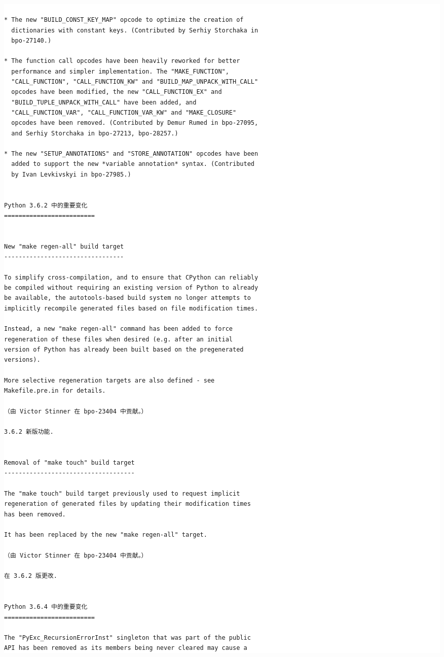 ~~~~

* The new "BUILD_CONST_KEY_MAP" opcode to optimize the creation of
  dictionaries with constant keys. (Contributed by Serhiy Storchaka in
  bpo-27140.)

* The function call opcodes have been heavily reworked for better
  performance and simpler implementation. The "MAKE_FUNCTION",
  "CALL_FUNCTION", "CALL_FUNCTION_KW" and "BUILD_MAP_UNPACK_WITH_CALL"
  opcodes have been modified, the new "CALL_FUNCTION_EX" and
  "BUILD_TUPLE_UNPACK_WITH_CALL" have been added, and
  "CALL_FUNCTION_VAR", "CALL_FUNCTION_VAR_KW" and "MAKE_CLOSURE"
  opcodes have been removed. (Contributed by Demur Rumed in bpo-27095,
  and Serhiy Storchaka in bpo-27213, bpo-28257.)

* The new "SETUP_ANNOTATIONS" and "STORE_ANNOTATION" opcodes have been
  added to support the new *variable annotation* syntax. (Contributed
  by Ivan Levkivskyi in bpo-27985.)


Python 3.6.2 中的重要变化
=========================


New "make regen-all" build target
---------------------------------

To simplify cross-compilation, and to ensure that CPython can reliably
be compiled without requiring an existing version of Python to already
be available, the autotools-based build system no longer attempts to
implicitly recompile generated files based on file modification times.

Instead, a new "make regen-all" command has been added to force
regeneration of these files when desired (e.g. after an initial
version of Python has already been built based on the pregenerated
versions).

More selective regeneration targets are also defined - see
Makefile.pre.in for details.

（由 Victor Stinner 在 bpo-23404 中贡献。）

3.6.2 新版功能.


Removal of "make touch" build target
------------------------------------

The "make touch" build target previously used to request implicit
regeneration of generated files by updating their modification times
has been removed.

It has been replaced by the new "make regen-all" target.

（由 Victor Stinner 在 bpo-23404 中贡献。）

在 3.6.2 版更改.


Python 3.6.4 中的重要变化
=========================

The "PyExc_RecursionErrorInst" singleton that was part of the public
API has been removed as its members being never cleared may cause a
~~~~